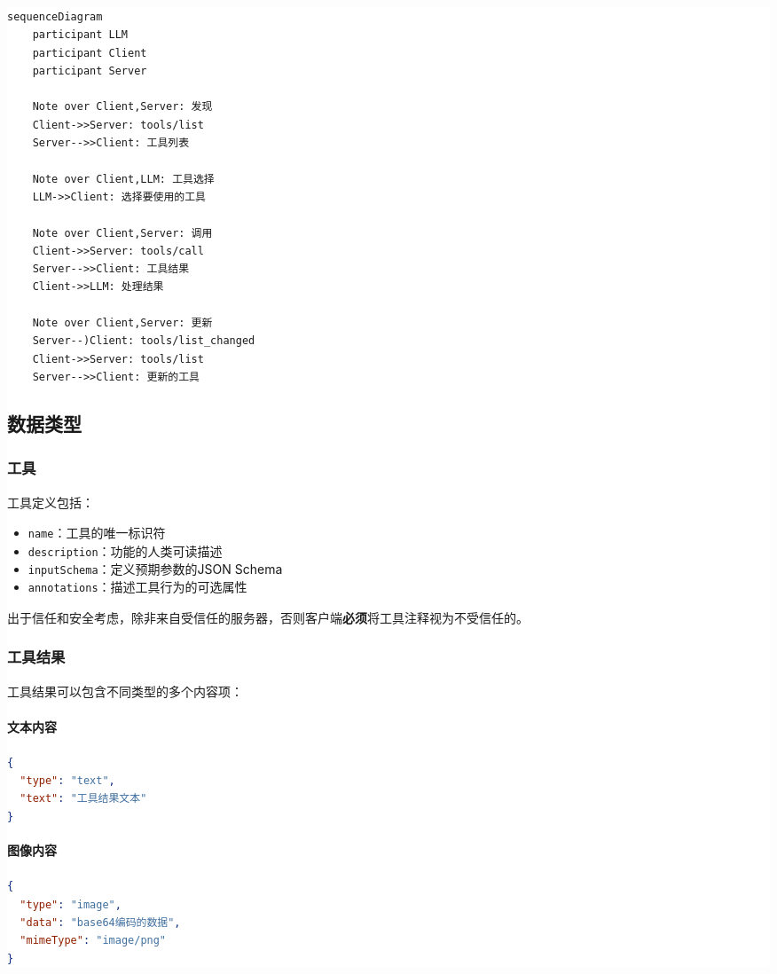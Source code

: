 ```mermaid
sequenceDiagram
    participant LLM
    participant Client
    participant Server

    Note over Client,Server: 发现
    Client->>Server: tools/list
    Server-->>Client: 工具列表

    Note over Client,LLM: 工具选择
    LLM->>Client: 选择要使用的工具

    Note over Client,Server: 调用
    Client->>Server: tools/call
    Server-->>Client: 工具结果
    Client->>LLM: 处理结果

    Note over Client,Server: 更新
    Server--)Client: tools/list_changed
    Client->>Server: tools/list
    Server-->>Client: 更新的工具
```

## 数据类型

### 工具

工具定义包括：

- `name`：工具的唯一标识符
- `description`：功能的人类可读描述
- `inputSchema`：定义预期参数的JSON Schema
- `annotations`：描述工具行为的可选属性

出于信任和安全考虑，除非来自受信任的服务器，否则客户端**必须**将工具注释视为不受信任的。

### 工具结果

工具结果可以包含不同类型的多个内容项：

#### 文本内容

```json
{
  "type": "text",
  "text": "工具结果文本"
}
```

#### 图像内容

```json
{
  "type": "image",
  "data": "base64编码的数据",
  "mimeType": "image/png"
}
```
